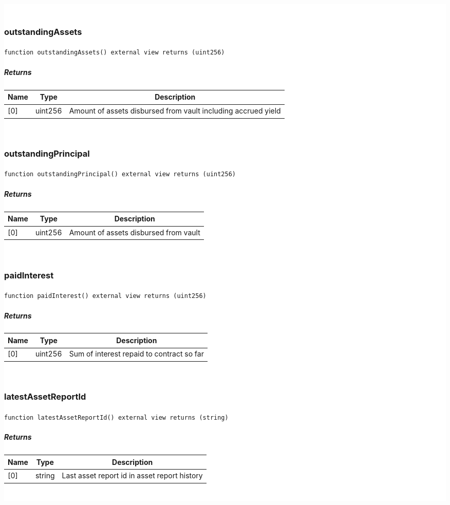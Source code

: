 <br />

### outstandingAssets

```solidity
function outstandingAssets() external view returns (uint256)
```

##### Returns
| Name | Type | Description |
| ---- | ---- | ----------- |
| [0] | uint256 | Amount of assets disbursed from vault including accrued yield |

<br />

### outstandingPrincipal

```solidity
function outstandingPrincipal() external view returns (uint256)
```

##### Returns
| Name | Type | Description |
| ---- | ---- | ----------- |
| [0] | uint256 | Amount of assets disbursed from vault |

<br />

### paidInterest

```solidity
function paidInterest() external view returns (uint256)
```

##### Returns
| Name | Type | Description |
| ---- | ---- | ----------- |
| [0] | uint256 | Sum of interest repaid to contract so far |

<br />

### latestAssetReportId

```solidity
function latestAssetReportId() external view returns (string)
```

##### Returns
| Name | Type | Description |
| ---- | ---- | ----------- |
| [0] | string | Last asset report id in asset report history |

<br />

